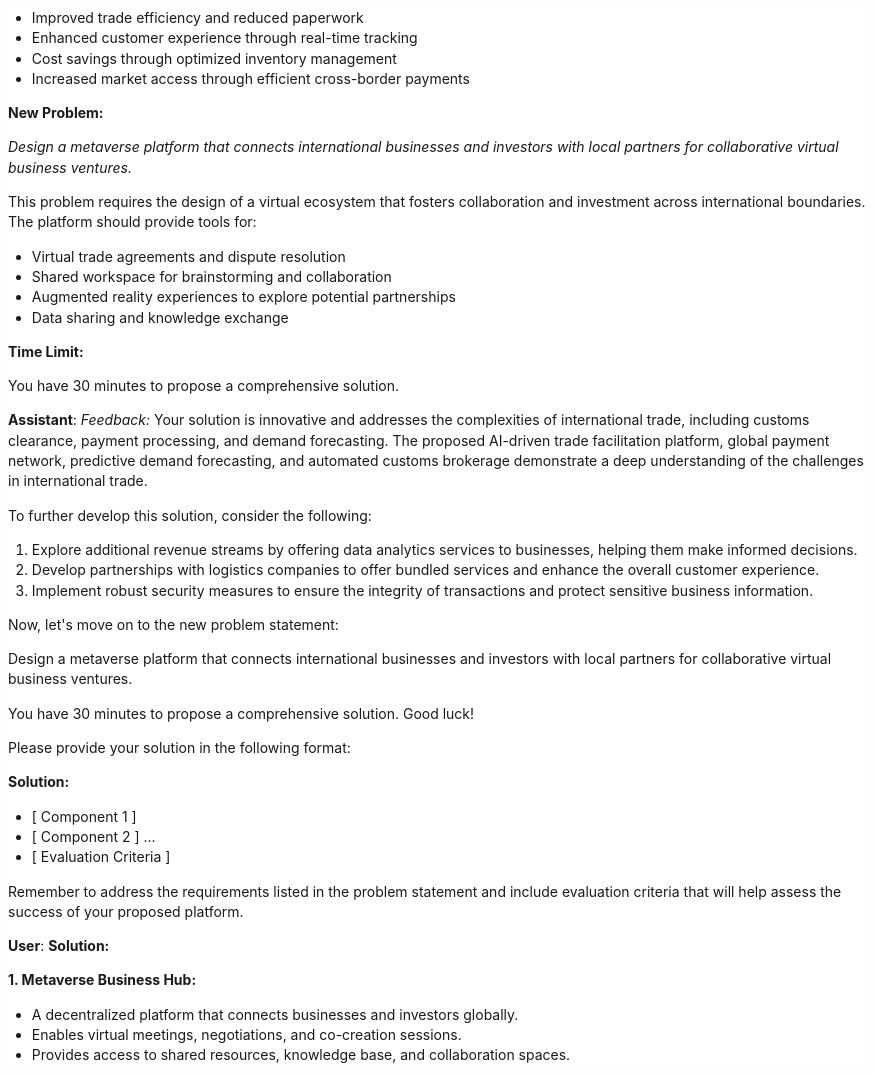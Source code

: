 - Improved trade efficiency and reduced paperwork
- Enhanced customer experience through real-time tracking
- Cost savings through optimized inventory management
- Increased market access through efficient cross-border payments

**New Problem:**

*Design a metaverse platform that connects international businesses and investors with local partners for collaborative virtual business ventures.*

This problem requires the design of a virtual ecosystem that fosters collaboration and investment across international boundaries. The platform should provide tools for:

- Virtual trade agreements and dispute resolution
- Shared workspace for brainstorming and collaboration
- Augmented reality experiences to explore potential partnerships
- Data sharing and knowledge exchange

**Time Limit:**

You have 30 minutes to propose a comprehensive solution.

**Assistant**: *Feedback:*
Your solution is innovative and addresses the complexities of international trade, including customs clearance, payment processing, and demand forecasting. The proposed AI-driven trade facilitation platform, global payment network, predictive demand forecasting, and automated customs brokerage demonstrate a deep understanding of the challenges in international trade.

To further develop this solution, consider the following:

1. Explore additional revenue streams by offering data analytics services to businesses, helping them make informed decisions.
2. Develop partnerships with logistics companies to offer bundled services and enhance the overall customer experience.
3. Implement robust security measures to ensure the integrity of transactions and protect sensitive business information.

Now, let's move on to the new problem statement:

Design a metaverse platform that connects international businesses and investors with local partners for collaborative virtual business ventures.

You have 30 minutes to propose a comprehensive solution. Good luck!

Please provide your solution in the following format:

**Solution:**

* [ Component 1 ]
* [ Component 2 ]
...
* [ Evaluation Criteria ]

Remember to address the requirements listed in the problem statement and include evaluation criteria that will help assess the success of your proposed platform.

**User**: **Solution:**

**1. Metaverse Business Hub:**
- A decentralized platform that connects businesses and investors globally.
- Enables virtual meetings, negotiations, and co-creation sessions.
- Provides access to shared resources, knowledge base, and collaboration spaces.
